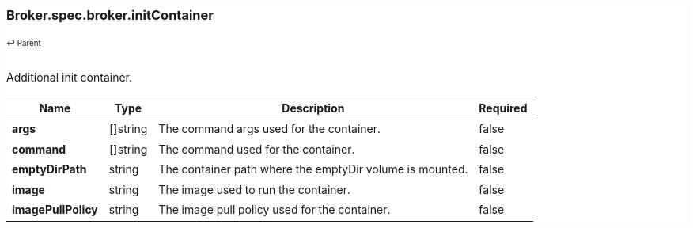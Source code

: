 
### Broker.spec.broker.initContainer
<sup><sup>[↩ Parent](#brokerspecbroker)</sup></sup>



Additional init container.

<table>
    <thead>
        <tr>
            <th>Name</th>
            <th>Type</th>
            <th>Description</th>
            <th>Required</th>
        </tr>
    </thead>
    <tbody><tr>
        <td><b>args</b></td>
        <td>[]string</td>
        <td>
          The command args used for the container.<br/>
        </td>
        <td>false</td>
      </tr><tr>
        <td><b>command</b></td>
        <td>[]string</td>
        <td>
          The command used for the container.<br/>
        </td>
        <td>false</td>
      </tr><tr>
        <td><b>emptyDirPath</b></td>
        <td>string</td>
        <td>
          The container path where the emptyDir volume is mounted.<br/>
        </td>
        <td>false</td>
      </tr><tr>
        <td><b>image</b></td>
        <td>string</td>
        <td>
          The image used to run the container.<br/>
        </td>
        <td>false</td>
      </tr><tr>
        <td><b>imagePullPolicy</b></td>
        <td>string</td>
        <td>
          The image pull policy used for the container.<br/>
        </td>
        <td>false</td>
      </tr></tbody>
</table>
